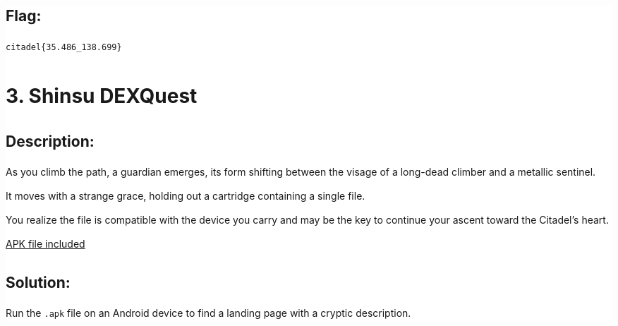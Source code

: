 ## Flag:
`citadel{35.486_138.699}`

# 3. Shinsu DEXQuest
## Description:
As you climb the path, a guardian emerges, its form shifting between the visage of a long-dead climber and a metallic sentinel.

It moves with a strange grace, holding out a cartridge containing a single file.

You realize the file is compatible with the device you carry and may be the key to continue your ascent toward the Citadel’s heart. 

[APK file included](dexquest.apk)

## Solution:
Run the `.apk` file on an Android device to find a landing page with a cryptic description.
